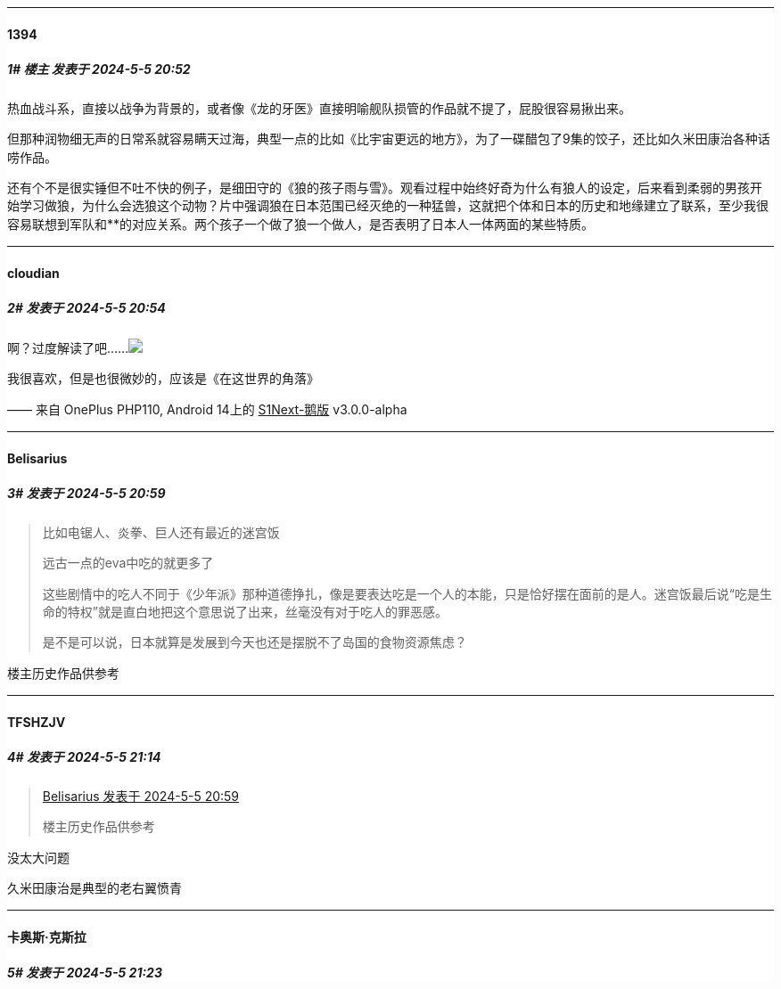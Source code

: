 ﻿
*****

####  1394  
##### 1#       楼主       发表于 2024-5-5 20:52

热血战斗系，直接以战争为背景的，或者像《龙的牙医》直接明喻舰队损管的作品就不提了，屁股很容易揪出来。

但那种润物细无声的日常系就容易瞒天过海，典型一点的比如《比宇宙更远的地方》，为了一碟醋包了9集的饺子，还比如久米田康治各种话唠作品。

还有个不是很实锤但不吐不快的例子，是细田守的《狼的孩子雨与雪》。观看过程中始终好奇为什么有狼人的设定，后来看到柔弱的男孩开始学习做狼，为什么会选狼这个动物？片中强调狼在日本范围已经灭绝的一种猛兽，这就把个体和日本的历史和地缘建立了联系，至少我很容易联想到军队和**的对应关系。两个孩子一个做了狼一个做人，是否表明了日本人一体两面的某些特质。

*****

####  cloudian  
##### 2#       发表于 2024-5-5 20:54

啊？过度解读了吧……<img src="https://static.saraba1st.com/image/smiley/face2017/003.png" referrerpolicy="no-referrer">

我很喜欢，但是也很微妙的，应该是《在这世界的角落》

—— 来自 OnePlus PHP110, Android 14上的 [S1Next-鹅版](https://github.com/ykrank/S1-Next/releases) v3.0.0-alpha

*****

####  Belisarius  
##### 3#       发表于 2024-5-5 20:59

<blockquote>比如电锯人、炎拳、巨人还有最近的迷宫饭

远古一点的eva中吃的就更多了

这些剧情中的吃人不同于《少年派》那种道德挣扎，像是要表达吃是一个人的本能，只是恰好摆在面前的是人。迷宫饭最后说“吃是生命的特权”就是直白地把这个意思说了出来，丝毫没有对于吃人的罪恶感。

是不是可以说，日本就算是发展到今天也还是摆脱不了岛国的食物资源焦虑？</blockquote>
楼主历史作品供参考

*****

####  TFSHZJV  
##### 4#       发表于 2024-5-5 21:14

<blockquote><a href="httphttps://bbs.saraba1st.com/2b/forum.php?mod=redirect&amp;goto=findpost&amp;pid=64819735&amp;ptid=2182604" target="_blank">Belisarius 发表于 2024-5-5 20:59</a>

楼主历史作品供参考</blockquote>
没太大问题

久米田康治是典型的老右翼愤青

*****

####  卡奥斯·克斯拉  
##### 5#       发表于 2024-5-5 21:23
